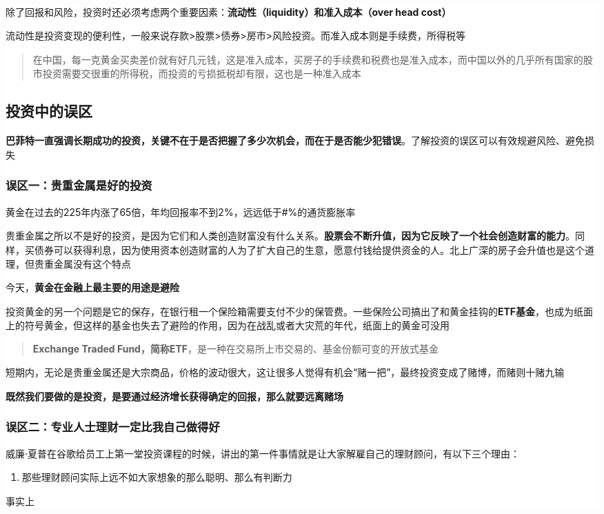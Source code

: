 除了回报和风险，投资时还必须考虑两个重要因素：**流动性（liquidity）和准入成本（over head cost）**

流动性是投资变现的便利性，一般来说存款>股票>债券>房市>风险投资。而准入成本则是手续费，所得税等

> 在中国，每一克黄金买卖差价就有好几元钱，这是准入成本，买房子的手续费和税费也是准入成本，而中国以外的几乎所有国家的股市投资需要交很重的所得税，而投资的亏损抵税却有限，这也是一种准入成本

## 投资中的误区

**巴菲特一直强调长期成功的投资，关键不在于是否把握了多少次机会，而在于是否能少犯错误**。了解投资的误区可以有效规避风险、避免损失

### 误区一：贵重金属是好的投资

黄金在过去的225年内涨了65倍，年均回报率不到2%，远远低于#%的通货膨胀率

贵重金属之所以不是好的投资，是因为它们和人类创造财富没有什么关系。**股票会不断升值，因为它反映了一个社会创造财富的能力**。同样，买债券可以获得利息，因为使用资本创造财富的人为了扩大自己的生意，愿意付钱给提供资金的人。北上广深的房子会升值也是这个道理，但贵重金属没有这个特点

今天，**黄金在金融上最主要的用途是避险**

投资黄金的另一个问题是它的保存，在银行租一个保险箱需要支付不少的保管费。一些保险公司搞出了和黄金挂钩的**ETF基金**，也成为纸面上的符号黄金，但这样的基金也失去了避险的作用，因为在战乱或者大灾荒的年代，纸面上的黄金可没用

> **Exchange Traded Fund，简称ETF**，是一种在交易所上市交易的、基金份额可变的开放式基金

短期内，无论是贵重金属还是大宗商品，价格的波动很大，这让很多人觉得有机会“赌一把”，最终投资变成了赌博，而赌则十赌九输

**既然我们要做的是投资，是要通过经济增长获得确定的回报，那么就要远离赌场**

### 误区二：专业人士理财一定比我自己做得好

威廉·夏普在谷歌给员工上第一堂投资课程的时候，讲出的第一件事情就是让大家解雇自己的理财顾问，有以下三个理由：

1. 那些理财顾问实际上远不如大家想象的那么聪明、那么有判断力

事实上
